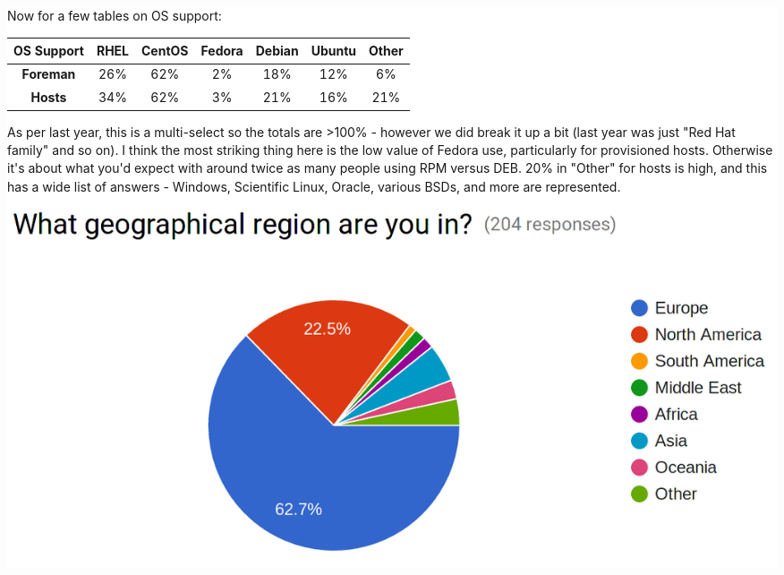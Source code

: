 Now for a few tables on OS support:

<table class="table table-bordered table-striped" style="width:100%">
  <thead>
    <tr>
      <th style="text-align: center">OS Support</th>
      <th style="text-align: center">RHEL</th>
      <th style="text-align: center">CentOS</th>
      <th style="text-align: center">Fedora</th>
      <th style="text-align: center">Debian</th>
      <th style="text-align: center">Ubuntu</th>
      <th style="text-align: center">Other</th>
    </tr>
  </thead>
  <tbody>
    <tr>
      <td style="text-align: center"><strong>Foreman</strong></td>
      <td style="text-align: center">26%</td>
      <td style="text-align: center">62%</td>
      <td style="text-align: center">2%</td>
      <td style="text-align: center">18%</td>
      <td style="text-align: center">12%</td>
      <td style="text-align: center">6%</td>
    </tr>
    <tr>
      <td style="text-align: center"><strong>Hosts</strong></td>
      <td style="text-align: center">34%</td>
      <td style="text-align: center">62%</td>
      <td style="text-align: center">3%</td>
      <td style="text-align: center">21%</td>
      <td style="text-align: center">16%</td>
      <td style="text-align: center">21%</td>
    </tr>
  </tbody>
</table>

As per last year, this is a multi-select so the totals are >100% - however we
did break it up a bit (last year was just "Red Hat family" and so on). I think
the most striking thing here is the low value of Fedora use, particularly for
provisioned hosts. Otherwise it's about what you'd expect with around twice as
many people using RPM versus DEB. 20% in "Other" for hosts is high,  and this
has a wide list of answers - Windows, Scientific Linux, Oracle, various BSDs,
and more are represented.

![Regions](/static/images/blog_images/2017-03-29-2017-foreman-survey-analysis/basic/geography.png)
